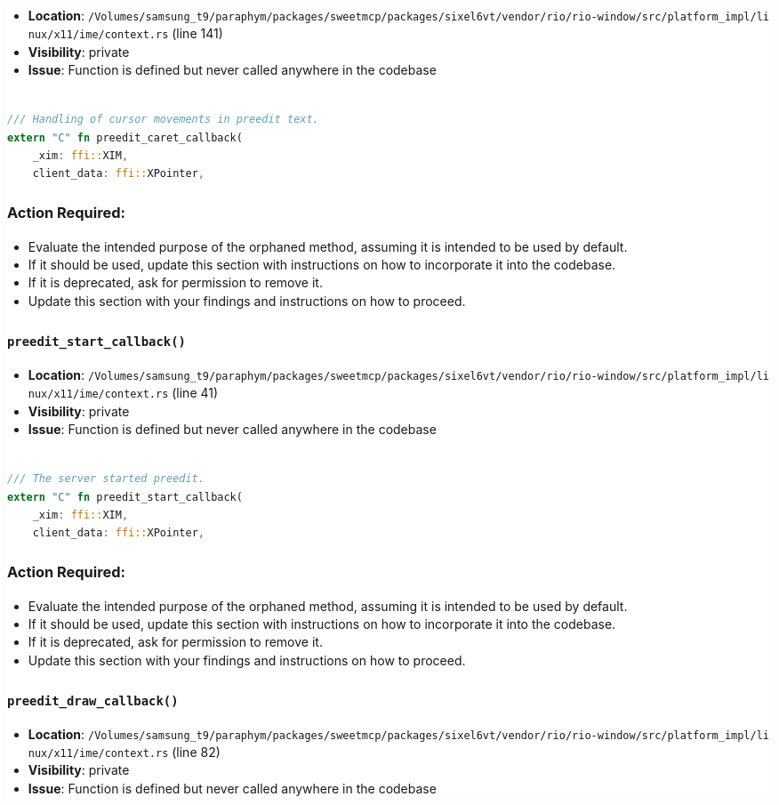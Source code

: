 - **Location**: `/Volumes/samsung_t9/paraphym/packages/sweetmcp/packages/sixel6vt/vendor/rio/rio-window/src/platform_impl/linux/x11/ime/context.rs` (line 141)
- **Visibility**: private
- **Issue**: Function is defined but never called anywhere in the codebase

```rust

/// Handling of cursor movements in preedit text.
extern "C" fn preedit_caret_callback(
    _xim: ffi::XIM,
    client_data: ffi::XPointer,
```

### Action Required:

- Evaluate the intended purpose of the orphaned method, assuming it is intended to be used by default.
- If it should be used, update this section with instructions on how to incorporate it into the codebase.
- If it is deprecated, ask for permission to remove it.
- Update this section with your findings and instructions on how to proceed.


### `preedit_start_callback()`

- **Location**: `/Volumes/samsung_t9/paraphym/packages/sweetmcp/packages/sixel6vt/vendor/rio/rio-window/src/platform_impl/linux/x11/ime/context.rs` (line 41)
- **Visibility**: private
- **Issue**: Function is defined but never called anywhere in the codebase

```rust

/// The server started preedit.
extern "C" fn preedit_start_callback(
    _xim: ffi::XIM,
    client_data: ffi::XPointer,
```

### Action Required:

- Evaluate the intended purpose of the orphaned method, assuming it is intended to be used by default.
- If it should be used, update this section with instructions on how to incorporate it into the codebase.
- If it is deprecated, ask for permission to remove it.
- Update this section with your findings and instructions on how to proceed.


### `preedit_draw_callback()`

- **Location**: `/Volumes/samsung_t9/paraphym/packages/sweetmcp/packages/sixel6vt/vendor/rio/rio-window/src/platform_impl/linux/x11/ime/context.rs` (line 82)
- **Visibility**: private
- **Issue**: Function is defined but never called anywhere in the codebase
